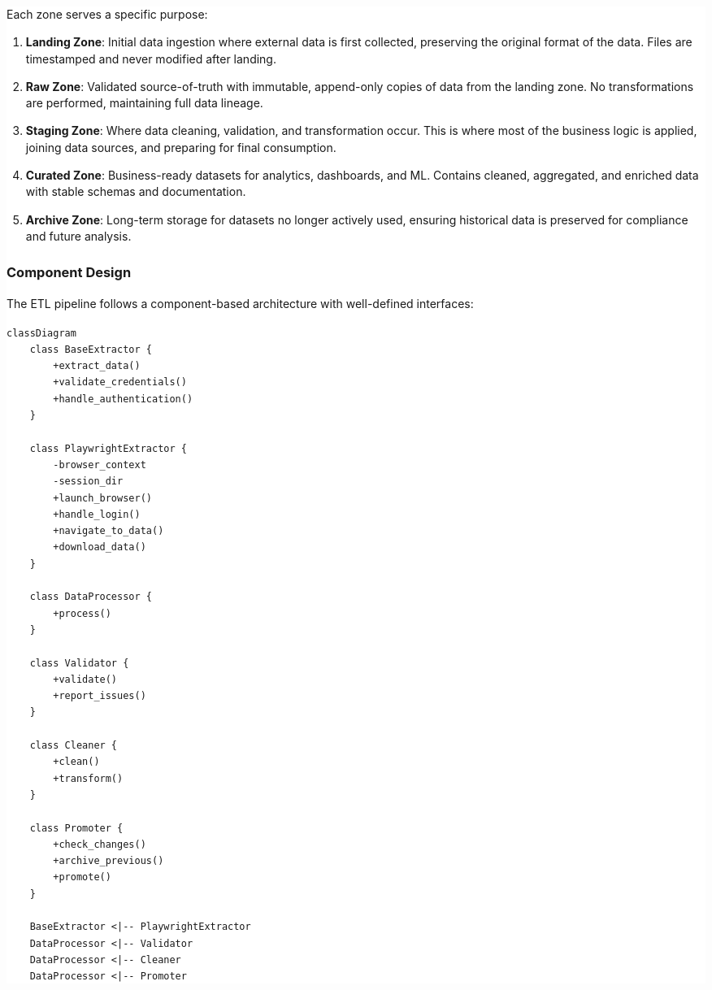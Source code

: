Each zone serves a specific purpose:

1. **Landing Zone**: Initial data ingestion where external data is first collected, preserving the original format of the data. Files are timestamped and never modified after landing.

2. **Raw Zone**: Validated source-of-truth with immutable, append-only copies of data from the landing zone. No transformations are performed, maintaining full data lineage.

3. **Staging Zone**: Where data cleaning, validation, and transformation occur. This is where most of the business logic is applied, joining data sources, and preparing for final consumption.

4. **Curated Zone**: Business-ready datasets for analytics, dashboards, and ML. Contains cleaned, aggregated, and enriched data with stable schemas and documentation.

5. **Archive Zone**: Long-term storage for datasets no longer actively used, ensuring historical data is preserved for compliance and future analysis.

### Component Design

The ETL pipeline follows a component-based architecture with well-defined interfaces:

```mermaid
classDiagram
    class BaseExtractor {
        +extract_data()
        +validate_credentials()
        +handle_authentication()
    }
    
    class PlaywrightExtractor {
        -browser_context
        -session_dir
        +launch_browser()
        +handle_login()
        +navigate_to_data()
        +download_data()
    }
    
    class DataProcessor {
        +process()
    }
    
    class Validator {
        +validate()
        +report_issues()
    }
    
    class Cleaner {
        +clean()
        +transform()
    }
    
    class Promoter {
        +check_changes()
        +archive_previous()
        +promote()
    }
    
    BaseExtractor <|-- PlaywrightExtractor
    DataProcessor <|-- Validator
    DataProcessor <|-- Cleaner
    DataProcessor <|-- Promoter
```
